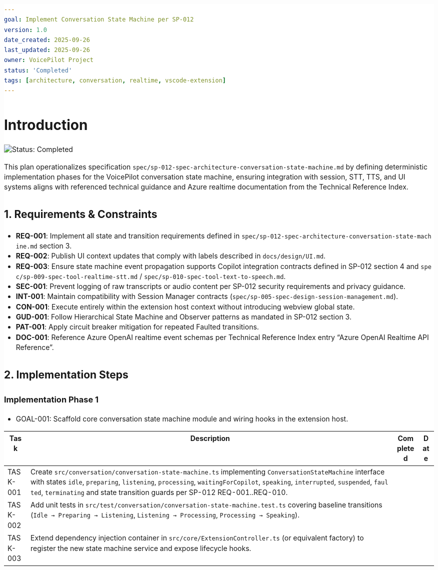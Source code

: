 ```yaml
---
goal: Implement Conversation State Machine per SP-012
version: 1.0
date_created: 2025-09-26
last_updated: 2025-09-26
owner: VoicePilot Project
status: 'Completed'
tags: [architecture, conversation, realtime, vscode-extension]
---
```


# Introduction

![Status: Completed](https://img.shields.io/badge/status-Completed-brightgreen)

This plan operationalizes specification `spec/sp-012-spec-architecture-conversation-state-machine.md` by defining deterministic implementation phases for the VoicePilot conversation state machine, ensuring integration with session, STT, TTS, and UI systems aligns with referenced technical guidance and Azure realtime documentation from the Technical Reference Index.

## 1. Requirements & Constraints

- **REQ-001**: Implement all state and transition requirements defined in `spec/sp-012-spec-architecture-conversation-state-machine.md` section 3.
- **REQ-002**: Publish UI context updates that comply with labels described in `docs/design/UI.md`.
- **REQ-003**: Ensure state machine event propagation supports Copilot integration contracts defined in SP-012 section 4 and `spec/sp-009-spec-tool-realtime-stt.md` / `spec/sp-010-spec-tool-text-to-speech.md`.
- **SEC-001**: Prevent logging of raw transcripts or audio content per SP-012 security requirements and privacy guidance.
- **INT-001**: Maintain compatibility with Session Manager contracts (`spec/sp-005-spec-design-session-management.md`).
- **CON-001**: Execute entirely within the extension host context without introducing webview global state.
- **GUD-001**: Follow Hierarchical State Machine and Observer patterns as mandated in SP-012 section 3.
- **PAT-001**: Apply circuit breaker mitigation for repeated Faulted transitions.
- **DOC-001**: Reference Azure OpenAI realtime event schemas per Technical Reference Index entry “Azure OpenAI Realtime API Reference”.

## 2. Implementation Steps

### Implementation Phase 1

- GOAL-001: Scaffold core conversation state machine module and wiring hooks in the extension host.

| Task | Description | Completed | Date |
|------|-------------|-----------|------|
| TASK-001 | Create `src/conversation/conversation-state-machine.ts` implementing `ConversationStateMachine` interface with states `idle`, `preparing`, `listening`, `processing`, `waitingForCopilot`, `speaking`, `interrupted`, `suspended`, `faulted`, `terminating` and state transition guards per SP-012 REQ-001..REQ-010. |  |  |
| TASK-002 | Add unit tests in `src/test/conversation/conversation-state-machine.test.ts` covering baseline transitions (`Idle → Preparing → Listening`, `Listening → Processing`, `Processing → Speaking`). |  |  |
| TASK-003 | Extend dependency injection container in `src/core/ExtensionController.ts` (or equivalent factory) to register the new state machine service and expose lifecycle hooks. |  |  |

